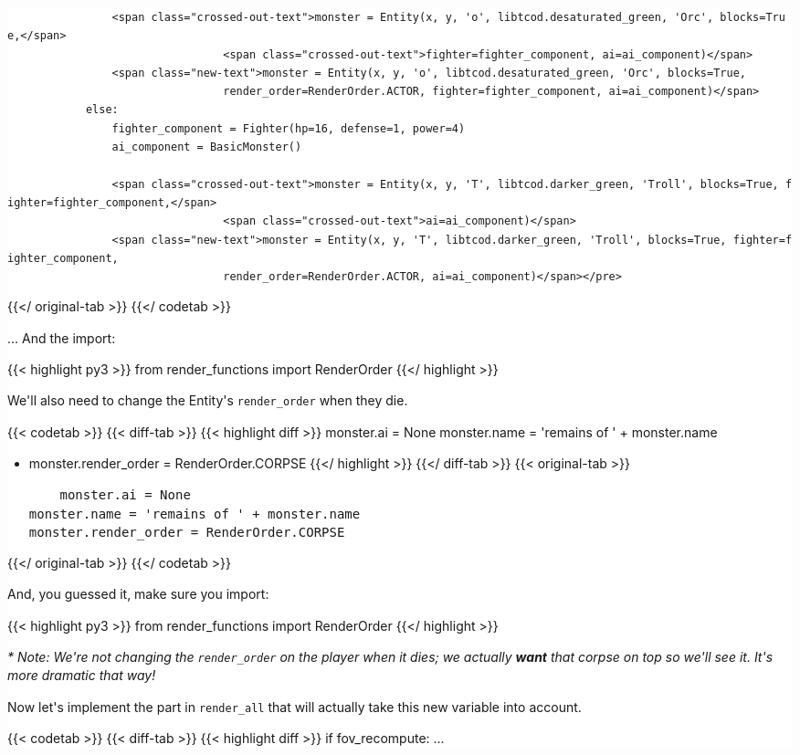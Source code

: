                     <span class="crossed-out-text">monster = Entity(x, y, 'o', libtcod.desaturated_green, 'Orc', blocks=True,</span>
                                     <span class="crossed-out-text">fighter=fighter_component, ai=ai_component)</span>
                    <span class="new-text">monster = Entity(x, y, 'o', libtcod.desaturated_green, 'Orc', blocks=True,
                                     render_order=RenderOrder.ACTOR, fighter=fighter_component, ai=ai_component)</span>
                else:
                    fighter_component = Fighter(hp=16, defense=1, power=4)
                    ai_component = BasicMonster()

                    <span class="crossed-out-text">monster = Entity(x, y, 'T', libtcod.darker_green, 'Troll', blocks=True, fighter=fighter_component,</span>
                                     <span class="crossed-out-text">ai=ai_component)</span>
                    <span class="new-text">monster = Entity(x, y, 'T', libtcod.darker_green, 'Troll', blocks=True, fighter=fighter_component,
                                     render_order=RenderOrder.ACTOR, ai=ai_component)</span></pre>
{{</ original-tab >}}
{{</ codetab >}}

... And the import:

{{< highlight py3 >}}
from render_functions import RenderOrder
{{</ highlight >}}

We'll also need to change the Entity's `render_order` when they die.

{{< codetab >}} {{< diff-tab >}} {{< highlight diff >}}
    monster.ai = None
    monster.name = 'remains of ' + monster.name
+   monster.render_order = RenderOrder.CORPSE
{{</ highlight >}}
{{</ diff-tab >}}
{{< original-tab >}}
    <pre>    monster.ai = None
    monster.name = 'remains of ' + monster.name
    <span class="new-text">monster.render_order = RenderOrder.CORPSE</span></pre>
{{</ original-tab >}}
{{</ codetab >}}

And, you guessed it, make sure you import:

{{< highlight py3 >}}
from render_functions import RenderOrder
{{</ highlight >}}

*\* Note: We're not changing the `render_order` on the player when it
dies; we actually **want** that corpse on top so we'll see it. It's more
dramatic that way\!*

Now let's implement the part in `render_all` that will actually take
this new variable into account.

{{< codetab >}} {{< diff-tab >}} {{< highlight diff >}}
    if fov_recompute:
        ...
